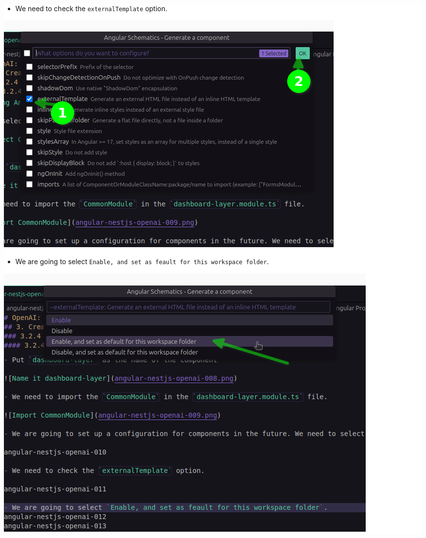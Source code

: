 - We need to check the `externalTemplate` option.

![selected externalTemplate](angular-nestjs-openai-011.png)

- We are going to select `Enable, and set as feault for this workspace folder`.

![Enables as default](angular-nestjs-openai-012.png)
